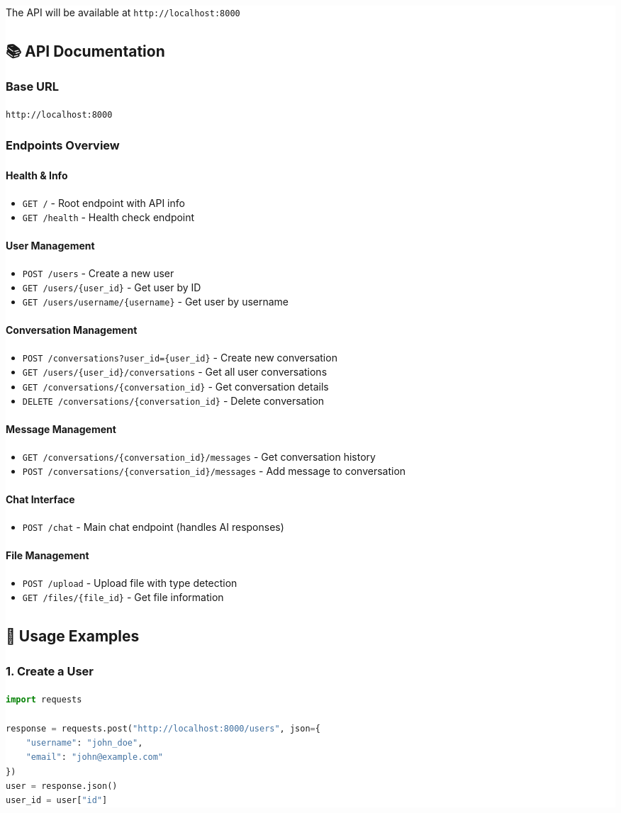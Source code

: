 The API will be available at `http://localhost:8000`

## 📚 API Documentation

### Base URL
```
http://localhost:8000
```

### Endpoints Overview

#### Health & Info
- `GET /` - Root endpoint with API info
- `GET /health` - Health check endpoint

#### User Management
- `POST /users` - Create a new user
- `GET /users/{user_id}` - Get user by ID
- `GET /users/username/{username}` - Get user by username

#### Conversation Management
- `POST /conversations?user_id={user_id}` - Create new conversation
- `GET /users/{user_id}/conversations` - Get all user conversations
- `GET /conversations/{conversation_id}` - Get conversation details
- `DELETE /conversations/{conversation_id}` - Delete conversation

#### Message Management
- `GET /conversations/{conversation_id}/messages` - Get conversation history
- `POST /conversations/{conversation_id}/messages` - Add message to conversation

#### Chat Interface
- `POST /chat` - Main chat endpoint (handles AI responses)

#### File Management
- `POST /upload` - Upload file with type detection
- `GET /files/{file_id}` - Get file information

## 🔧 Usage Examples

### 1. Create a User
```python
import requests

response = requests.post("http://localhost:8000/users", json={
    "username": "john_doe",
    "email": "john@example.com"
})
user = response.json()
user_id = user["id"]
```

